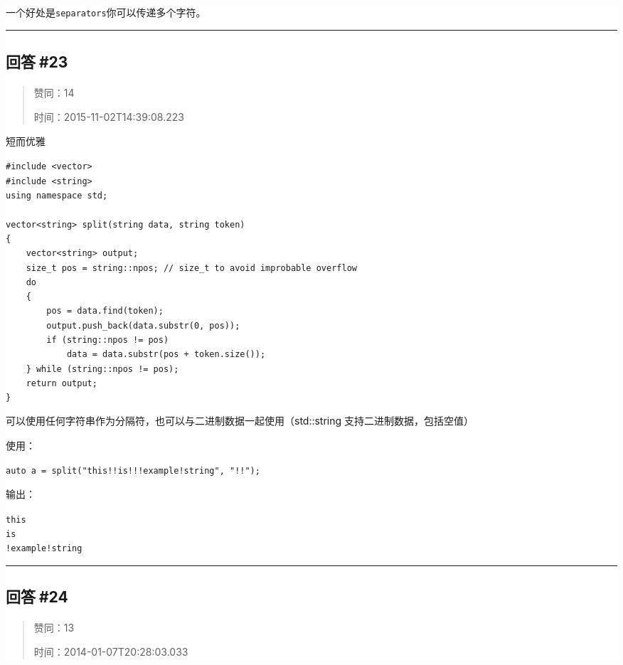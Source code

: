 ```
```

一个好处是`separators`你可以传递多个字符。

* * *

## 回答 #23

> 赞同：14
> 
> 时间：2015-11-02T14:39:08.223

短而优雅

```
#include <vector>
#include <string>
using namespace std;

vector<string> split(string data, string token)
{
    vector<string> output;
    size_t pos = string::npos; // size_t to avoid improbable overflow
    do
    {
        pos = data.find(token);
        output.push_back(data.substr(0, pos));
        if (string::npos != pos)
            data = data.substr(pos + token.size());
    } while (string::npos != pos);
    return output;
} 
```

可以使用任何字符串作为分隔符，也可以与二进制数据一起使用（std::string 支持二进制数据，包括空值）

使用：

```
auto a = split("this!!is!!!example!string", "!!"); 
```

输出：

```
this
is
!example!string 
```

* * *

## 回答 #24

> 赞同：13
> 
> 时间：2014-01-07T20:28:03.033
